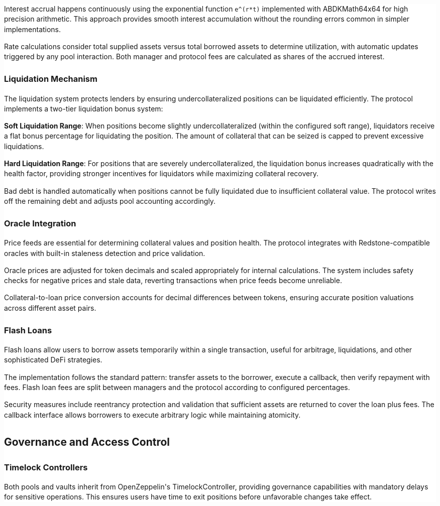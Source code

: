 Interest accrual happens continuously using the exponential function `e^(r*t)` implemented with ABDKMath64x64 for high precision arithmetic. This approach provides smooth interest accumulation without the rounding errors common in simpler implementations.

Rate calculations consider total supplied assets versus total borrowed assets to determine utilization, with automatic updates triggered by any pool interaction. Both manager and protocol fees are calculated as shares of the accrued interest.

### Liquidation Mechanism

The liquidation system protects lenders by ensuring undercollateralized positions can be liquidated efficiently. The protocol implements a two-tier liquidation bonus system:

**Soft Liquidation Range**: When positions become slightly undercollateralized (within the configured soft range), liquidators receive a flat bonus percentage for liquidating the position. The amount of collateral that can be seized is capped to prevent excessive liquidations.

**Hard Liquidation Range**: For positions that are severely undercollateralized, the liquidation bonus increases quadratically with the health factor, providing stronger incentives for liquidators while maximizing collateral recovery.

Bad debt is handled automatically when positions cannot be fully liquidated due to insufficient collateral value. The protocol writes off the remaining debt and adjusts pool accounting accordingly.

### Oracle Integration

Price feeds are essential for determining collateral values and position health. The protocol integrates with Redstone-compatible oracles with built-in staleness detection and price validation.

Oracle prices are adjusted for token decimals and scaled appropriately for internal calculations. The system includes safety checks for negative prices and stale data, reverting transactions when price feeds become unreliable.

Collateral-to-loan price conversion accounts for decimal differences between tokens, ensuring accurate position valuations across different asset pairs.

### Flash Loans

Flash loans allow users to borrow assets temporarily within a single transaction, useful for arbitrage, liquidations, and other sophisticated DeFi strategies.

The implementation follows the standard pattern: transfer assets to the borrower, execute a callback, then verify repayment with fees. Flash loan fees are split between managers and the protocol according to configured percentages.

Security measures include reentrancy protection and validation that sufficient assets are returned to cover the loan plus fees. The callback interface allows borrowers to execute arbitrary logic while maintaining atomicity.

## Governance and Access Control

### Timelock Controllers

Both pools and vaults inherit from OpenZeppelin's TimelockController, providing governance capabilities with mandatory delays for sensitive operations. This ensures users have time to exit positions before unfavorable changes take effect.
